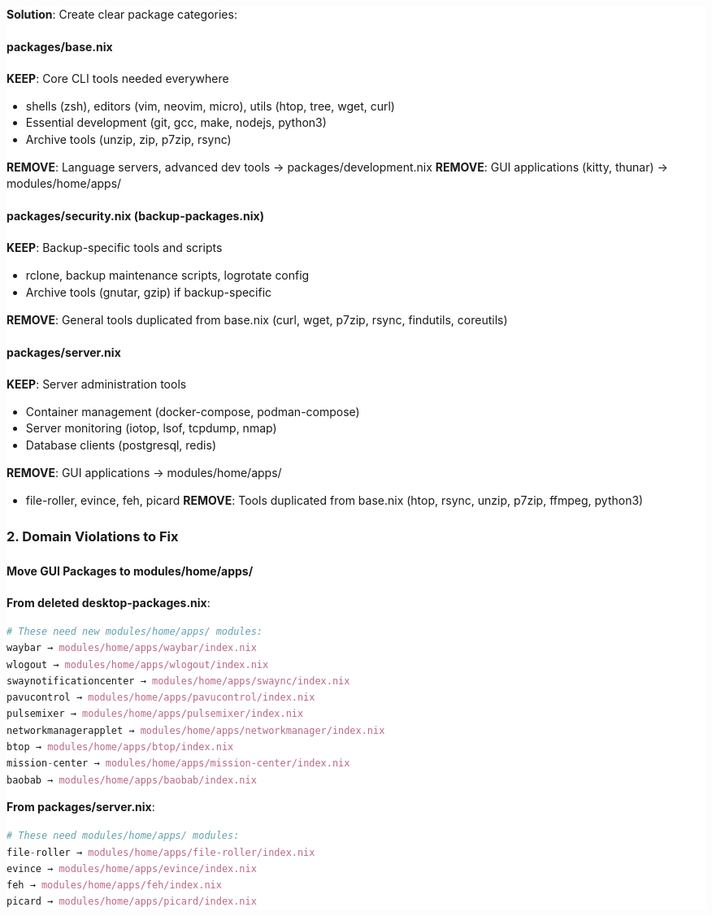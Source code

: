**Solution**: Create clear package categories:

#### packages/base.nix
**KEEP**: Core CLI tools needed everywhere
- shells (zsh), editors (vim, neovim, micro), utils (htop, tree, wget, curl)
- Essential development (git, gcc, make, nodejs, python3)
- Archive tools (unzip, zip, p7zip, rsync)

**REMOVE**: Language servers, advanced dev tools → packages/development.nix
**REMOVE**: GUI applications (kitty, thunar) → modules/home/apps/

#### packages/security.nix (backup-packages.nix)
**KEEP**: Backup-specific tools and scripts
- rclone, backup maintenance scripts, logrotate config
- Archive tools (gnutar, gzip) if backup-specific

**REMOVE**: General tools duplicated from base.nix (curl, wget, p7zip, rsync, findutils, coreutils)

#### packages/server.nix  
**KEEP**: Server administration tools
- Container management (docker-compose, podman-compose)
- Server monitoring (iotop, lsof, tcpdump, nmap)  
- Database clients (postgresql, redis)

**REMOVE**: GUI applications → modules/home/apps/
- file-roller, evince, feh, picard
**REMOVE**: Tools duplicated from base.nix (htop, rsync, unzip, p7zip, ffmpeg, python3)

### 2. Domain Violations to Fix

#### Move GUI Packages to modules/home/apps/

**From deleted desktop-packages.nix**:
```nix
# These need new modules/home/apps/ modules:
waybar → modules/home/apps/waybar/index.nix
wlogout → modules/home/apps/wlogout/index.nix  
swaynotificationcenter → modules/home/apps/swaync/index.nix
pavucontrol → modules/home/apps/pavucontrol/index.nix
pulsemixer → modules/home/apps/pulsemixer/index.nix
networkmanagerapplet → modules/home/apps/networkmanager/index.nix
btop → modules/home/apps/btop/index.nix
mission-center → modules/home/apps/mission-center/index.nix
baobab → modules/home/apps/baobab/index.nix
```

**From packages/server.nix**:
```nix
# These need modules/home/apps/ modules:
file-roller → modules/home/apps/file-roller/index.nix
evince → modules/home/apps/evince/index.nix  
feh → modules/home/apps/feh/index.nix
picard → modules/home/apps/picard/index.nix
```
